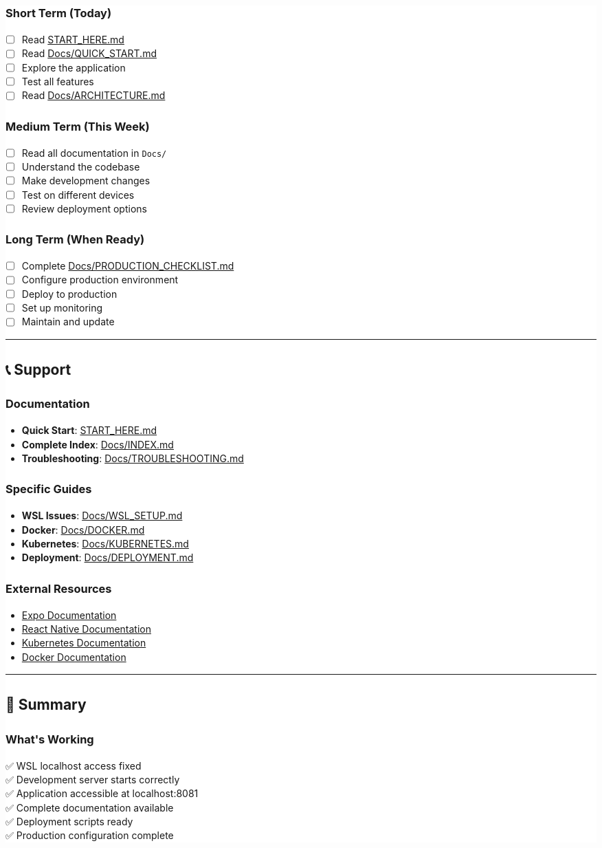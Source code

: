 ### Short Term (Today)
- [ ] Read [START_HERE.md](./START_HERE.md)
- [ ] Read [Docs/QUICK_START.md](./Docs/QUICK_START.md)
- [ ] Explore the application
- [ ] Test all features
- [ ] Read [Docs/ARCHITECTURE.md](./Docs/ARCHITECTURE.md)

### Medium Term (This Week)
- [ ] Read all documentation in `Docs/`
- [ ] Understand the codebase
- [ ] Make development changes
- [ ] Test on different devices
- [ ] Review deployment options

### Long Term (When Ready)
- [ ] Complete [Docs/PRODUCTION_CHECKLIST.md](./Docs/PRODUCTION_CHECKLIST.md)
- [ ] Configure production environment
- [ ] Deploy to production
- [ ] Set up monitoring
- [ ] Maintain and update

---

## 📞 Support

### Documentation
- **Quick Start**: [START_HERE.md](./START_HERE.md)
- **Complete Index**: [Docs/INDEX.md](./Docs/INDEX.md)
- **Troubleshooting**: [Docs/TROUBLESHOOTING.md](./Docs/TROUBLESHOOTING.md)

### Specific Guides
- **WSL Issues**: [Docs/WSL_SETUP.md](./Docs/WSL_SETUP.md)
- **Docker**: [Docs/DOCKER.md](./Docs/DOCKER.md)
- **Kubernetes**: [Docs/KUBERNETES.md](./Docs/KUBERNETES.md)
- **Deployment**: [Docs/DEPLOYMENT.md](./Docs/DEPLOYMENT.md)

### External Resources
- [Expo Documentation](https://docs.expo.dev/)
- [React Native Documentation](https://reactnative.dev/)
- [Kubernetes Documentation](https://kubernetes.io/docs/)
- [Docker Documentation](https://docs.docker.com/)

---

## 🎉 Summary

### What's Working
✅ WSL localhost access fixed  
✅ Development server starts correctly  
✅ Application accessible at localhost:8081  
✅ Complete documentation available  
✅ Deployment scripts ready  
✅ Production configuration complete  
